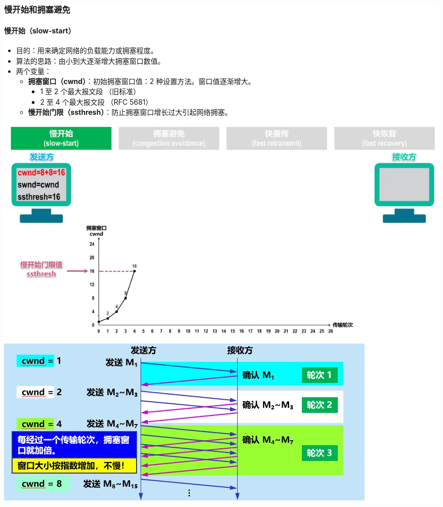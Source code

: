 

### 慢开始和拥塞避免

#### 慢开始（slow-start）

* 目的：用来确定网络的负载能力或拥塞程度。
* 算法的思路：由小到大逐渐增大拥塞窗口数值。
* 两个变量：
  * **拥塞窗口（cwnd）**：初始拥塞窗口值：2 种设置方法。窗口值逐渐增大。
    * 1 至 2 个最大报文段 （旧标准）
    * 2 至 4 个最大报文段 （RFC 5681）
  * **慢开始门限（ssthresh）**：防止拥塞窗口增长过大引起网络拥塞。

![image-20201022145631052](image/计算机网络第5章（运输层）.assets/image-20201022145631052.webp)

![image-20201022144725100](image/计算机网络第5章（运输层）.assets/image-20201022144725100.webp)
